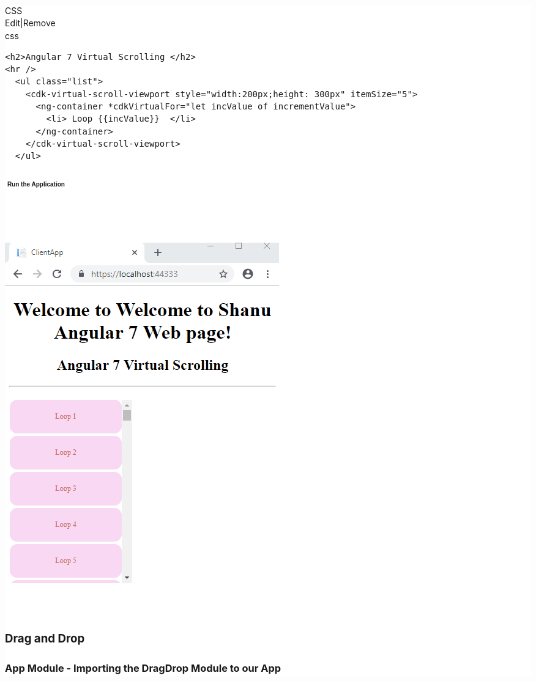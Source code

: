 <div class="title"><span>CSS</span></div>
<div class="pluginLinkHolder"><span class="pluginEditHolderLink">Edit</span>|<span class="pluginRemoveHolderLink">Remove</span></div>
<span class="hidden">css</span>

<div class="preview">
<pre class="js">&lt;h2&gt;Angular&nbsp;<span class="js__num">7</span>&nbsp;Virtual&nbsp;Scrolling&nbsp;&lt;/h2&gt;&nbsp;
&lt;hr&nbsp;/&gt;&nbsp;
&nbsp;&nbsp;&lt;ul&nbsp;class=<span class="js__string">&quot;list&quot;</span>&gt;&nbsp;
&nbsp;&nbsp;&nbsp;&nbsp;&lt;cdk-virtual-scroll-viewport&nbsp;style=<span class="js__string">&quot;width:200px;height:&nbsp;300px&quot;</span>&nbsp;itemSize=<span class="js__string">&quot;5&quot;</span>&gt;&nbsp;
&nbsp;&nbsp;&nbsp;&nbsp;&nbsp;&nbsp;&lt;ng-container&nbsp;*cdkVirtualFor=<span class="js__string">&quot;let&nbsp;incValue&nbsp;of&nbsp;incrementValue&quot;</span>&gt;&nbsp;
&nbsp;&nbsp;&nbsp;&nbsp;&nbsp;&nbsp;&nbsp;&nbsp;&lt;li&gt;&nbsp;Loop&nbsp;<span class="js__brace">{</span><span class="js__brace">{</span>incValue<span class="js__brace">}</span><span class="js__brace">}</span>&nbsp;&nbsp;&lt;/li&gt;&nbsp;
&nbsp;&nbsp;&nbsp;&nbsp;&nbsp;&nbsp;&lt;/ng-container&gt;&nbsp;
&nbsp;&nbsp;&nbsp;&nbsp;&lt;/cdk-virtual-scroll-viewport&gt;&nbsp;
&nbsp;&nbsp;&lt;/ul&gt;&nbsp;
</pre>
</div>
</div>
</div>
<h3 class="endscriptcode">&nbsp;<strong style="font-family:Verdana,Arial,Helvetica,sans-serif; font-size:10px">Run the Application</strong></h3>
<p>&nbsp;</p>
<p class="MsoNormal"><strong>&nbsp;</strong></p>
<p><img id="218965" src="218965-23.gif" alt="" width="448" height="597"></p>
<h2 class="MsoNormal"><strong><span style="font-size:14.0pt; line-height:107%">Drag and Drop</span></strong></h2>
<h3 class="MsoNormal"><strong>App Module - Importing the DragDrop Module to our App</strong></h3>